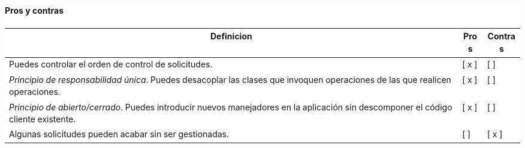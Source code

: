 
#### Pros y contras

|Definicion |Pros|Contras|
|----|----|-----|
| Puedes controlar el orden de control de solicitudes. | [ x ] | [  ] | 
| _Principio de responsabilidad única_. Puedes desacoplar las clases que invoquen operaciones de las que realicen operaciones. | [ x ] | [  ] | 
| _Principio de abierto/cerrado_. Puedes introducir nuevos manejadores en la aplicación sin descomponer el código cliente existente.| [ x ] | [  ] | 
| Algunas solicitudes pueden acabar sin ser gestionadas.| [ ] | [ x ] | 